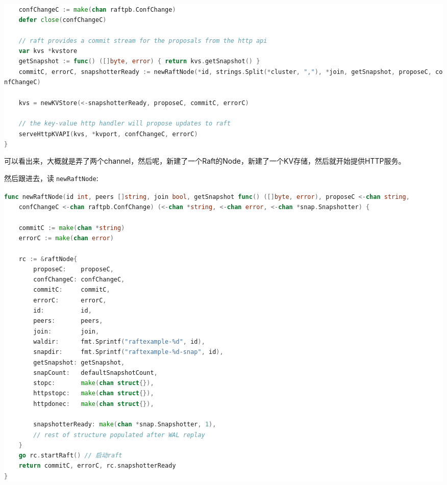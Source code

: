 ```go
	confChangeC := make(chan raftpb.ConfChange)
	defer close(confChangeC)

	// raft provides a commit stream for the proposals from the http api
	var kvs *kvstore
	getSnapshot := func() ([]byte, error) { return kvs.getSnapshot() }
	commitC, errorC, snapshotterReady := newRaftNode(*id, strings.Split(*cluster, ","), *join, getSnapshot, proposeC, confChangeC)

	kvs = newKVStore(<-snapshotterReady, proposeC, commitC, errorC)

	// the key-value http handler will propose updates to raft
	serveHttpKVAPI(kvs, *kvport, confChangeC, errorC)
}
```

可以看出来，大概就是弄了两个channel，然后呢，新建了一个Raft的Node，新建了一个KV存储，然后就开始提供HTTP服务。

然后跟进去，读 `newRaftNode`:

```go
func newRaftNode(id int, peers []string, join bool, getSnapshot func() ([]byte, error), proposeC <-chan string,
	confChangeC <-chan raftpb.ConfChange) (<-chan *string, <-chan error, <-chan *snap.Snapshotter) {

	commitC := make(chan *string)
	errorC := make(chan error)

	rc := &raftNode{
		proposeC:    proposeC,
		confChangeC: confChangeC,
		commitC:     commitC,
		errorC:      errorC,
		id:          id,
		peers:       peers,
		join:        join,
		waldir:      fmt.Sprintf("raftexample-%d", id),
		snapdir:     fmt.Sprintf("raftexample-%d-snap", id),
		getSnapshot: getSnapshot,
		snapCount:   defaultSnapshotCount,
		stopc:       make(chan struct{}),
		httpstopc:   make(chan struct{}),
		httpdonec:   make(chan struct{}),

		snapshotterReady: make(chan *snap.Snapshotter, 1),
		// rest of structure populated after WAL replay
	}
	go rc.startRaft() // 启动raft
	return commitC, errorC, rc.snapshotterReady
}
```
